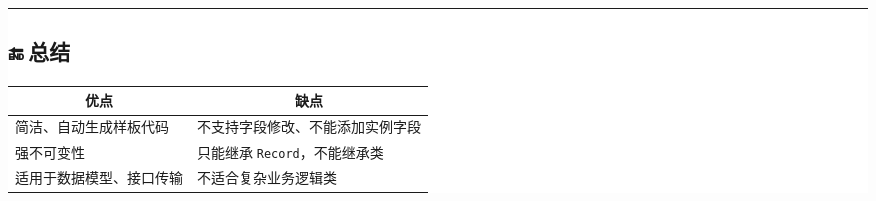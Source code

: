 ------

## 🔚 总结

| 优点                     | 缺点                             |
| ------------------------ | -------------------------------- |
| 简洁、自动生成样板代码   | 不支持字段修改、不能添加实例字段 |
| 强不可变性               | 只能继承 `Record`，不能继承类    |
| 适用于数据模型、接口传输 | 不适合复杂业务逻辑类             |